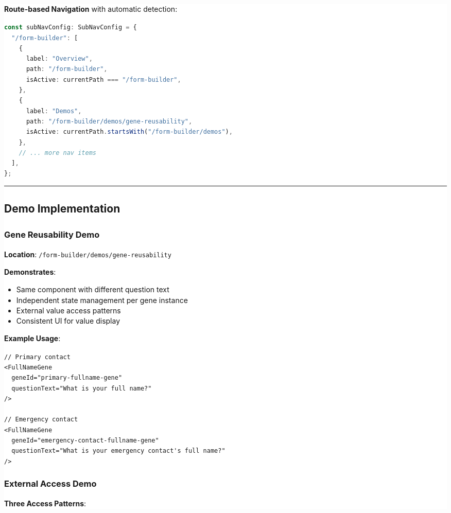 **Route-based Navigation** with automatic detection:

```typescript
const subNavConfig: SubNavConfig = {
  "/form-builder": [
    {
      label: "Overview",
      path: "/form-builder",
      isActive: currentPath === "/form-builder",
    },
    {
      label: "Demos",
      path: "/form-builder/demos/gene-reusability",
      isActive: currentPath.startsWith("/form-builder/demos"),
    },
    // ... more nav items
  ],
};
```

---

## Demo Implementation

### Gene Reusability Demo

**Location**: `/form-builder/demos/gene-reusability`

**Demonstrates**:

- Same component with different question text
- Independent state management per gene instance
- External value access patterns
- Consistent UI for value display

**Example Usage**:

```tsx
// Primary contact
<FullNameGene
  geneId="primary-fullname-gene"
  questionText="What is your full name?"
/>

// Emergency contact
<FullNameGene
  geneId="emergency-contact-fullname-gene"
  questionText="What is your emergency contact's full name?"
/>
```

### External Access Demo

**Three Access Patterns**:
